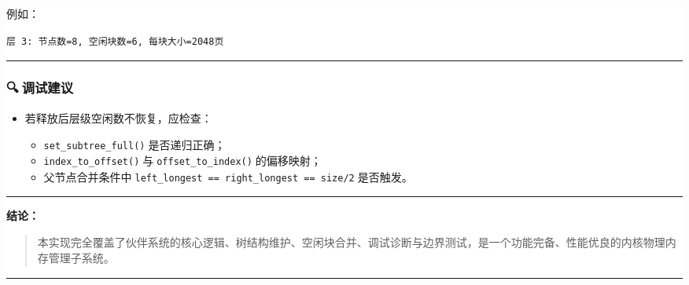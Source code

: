 例如：

```
层 3: 节点数=8, 空闲块数=6, 每块大小=2048页
```

---

### 🔍 调试建议

* 若释放后层级空闲数不恢复，应检查：

  * `set_subtree_full()` 是否递归正确；
  * `index_to_offset()` 与 `offset_to_index()` 的偏移映射；
  * 父节点合并条件中 `left_longest == right_longest == size/2` 是否触发。

---

**结论：**

> 本实现完全覆盖了伙伴系统的核心逻辑、树结构维护、空闲块合并、调试诊断与边界测试，是一个功能完备、性能优良的内核物理内存管理子系统。

---
